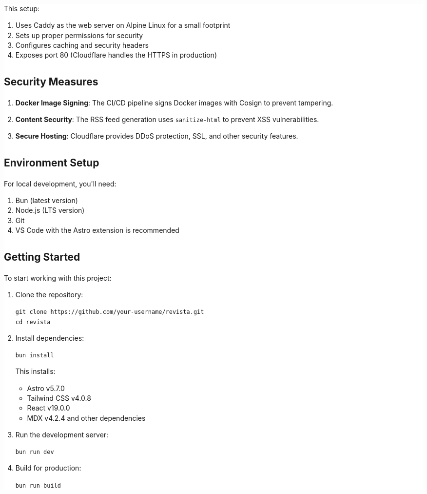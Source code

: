 This setup:
1. Uses Caddy as the web server on Alpine Linux for a small footprint
2. Sets up proper permissions for security
3. Configures caching and security headers
4. Exposes port 80 (Cloudflare handles the HTTPS in production)

## Security Measures

1. **Docker Image Signing**: The CI/CD pipeline signs Docker images with Cosign to prevent tampering.

2. **Content Security**: The RSS feed generation uses `sanitize-html` to prevent XSS vulnerabilities.

3. **Secure Hosting**: Cloudflare provides DDoS protection, SSL, and other security features.

## Environment Setup

For local development, you'll need:

1. Bun (latest version)
2. Node.js (LTS version)
3. Git
4. VS Code with the Astro extension is recommended

## Getting Started

To start working with this project:

1. Clone the repository:
   ```
   git clone https://github.com/your-username/revista.git
   cd revista
   ```

2. Install dependencies:
   ```
   bun install
   ```
   
   This installs:
   - Astro v5.7.0
   - Tailwind CSS v4.0.8
   - React v19.0.0
   - MDX v4.2.4 and other dependencies

3. Run the development server:
   ```
   bun run dev
   ```

4. Build for production:
   ```
   bun run build
   ```
   